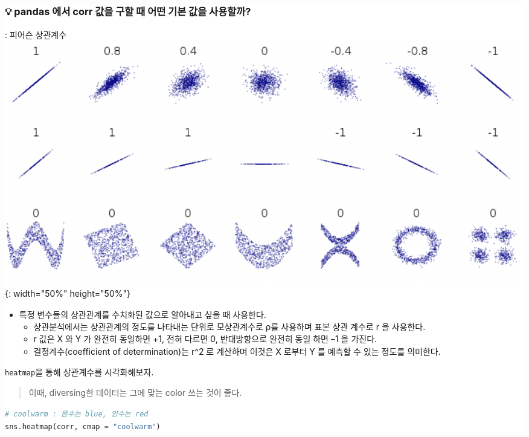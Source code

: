 ### 💡 pandas 에서 corr 값을 구할 때 어떤 기본 값을 사용할까?
: 피어슨 상관계수 <br/>
![pearson](/assets/img/img_220926/pearson.png){: width="50%" height="50%"} <br/>

- 특정 변수들의 상관관계를 수치화된 값으로 알아내고 싶을 때 사용한다.
    - 상관분석에서는 상관관계의 정도를 나타내는 단위로 모상관계수로 ρ를 사용하며 표본 상관 계수로 r 을 사용한다.
    - r 값은 X 와 Y 가 완전히 동일하면 +1, 전혀 다르면 0, 반대방향으로 완전히 동일 하면 –1 을 가진다.
    - 결정계수(coefficient of determination)는 r^2 로 계산하며 이것은 X 로부터 Y 를 예측할 수 있는 정도를 의미한다.


`heatmap`을 통해 상관계수를 시각화해보자.
> 이때, diversing한 데이터는 그에 맞는 color 쓰는 것이 좋다.

```python
# coolwarm : 음수는 blue, 양수는 red
sns.heatmap(corr, cmap = "coolwarm")
```